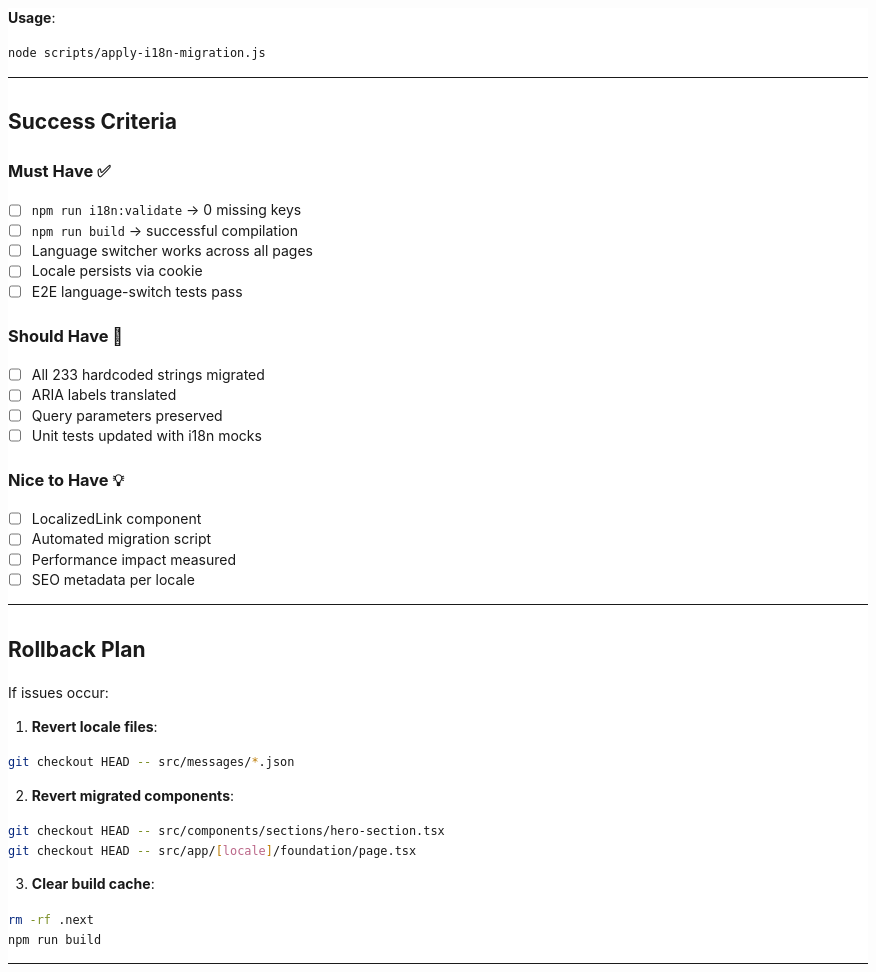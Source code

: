 **Usage**:
```bash
node scripts/apply-i18n-migration.js
```

---

## Success Criteria

### Must Have ✅

- [ ] `npm run i18n:validate` → 0 missing keys
- [ ] `npm run build` → successful compilation
- [ ] Language switcher works across all pages
- [ ] Locale persists via cookie
- [ ] E2E language-switch tests pass

### Should Have 🎯

- [ ] All 233 hardcoded strings migrated
- [ ] ARIA labels translated
- [ ] Query parameters preserved
- [ ] Unit tests updated with i18n mocks

### Nice to Have 💡

- [ ] LocalizedLink component
- [ ] Automated migration script
- [ ] Performance impact measured
- [ ] SEO metadata per locale

---

## Rollback Plan

If issues occur:

1. **Revert locale files**:
```bash
git checkout HEAD -- src/messages/*.json
```

2. **Revert migrated components**:
```bash
git checkout HEAD -- src/components/sections/hero-section.tsx
git checkout HEAD -- src/app/[locale]/foundation/page.tsx
```

3. **Clear build cache**:
```bash
rm -rf .next
npm run build
```

---
